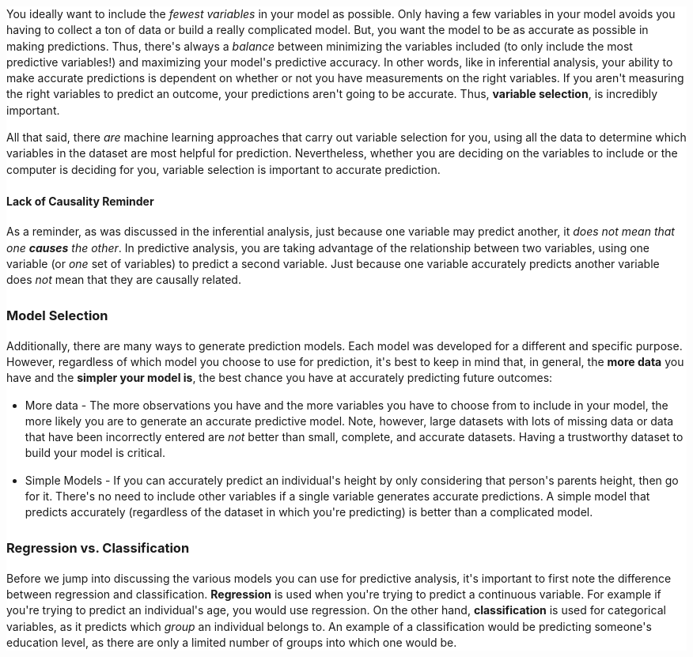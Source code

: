 You ideally want to include the *fewest variables* in your model as possible. Only having a few variables in your model avoids you having to collect a ton of data or build a really complicated model. But, you want the model to be as accurate as possible in making predictions. Thus, there's always a *balance* between minimizing the variables included (to only include the most predictive variables!) and maximizing your model's predictive accuracy. In other words, like in inferential analysis, your ability to make accurate predictions is dependent on whether or not you have measurements on the right variables. If you aren't measuring the right variables to predict an outcome, your predictions aren't going to be accurate. Thus, **variable selection**, is incredibly important.

All that said, there *are* machine learning approaches that carry out variable selection for you, using all the data to determine which variables in the dataset are most helpful for prediction. Nevertheless, whether you are deciding on the variables to include or the computer is deciding for you, variable selection is important to accurate prediction.

#### Lack of Causality Reminder

As a reminder, as was discussed in the inferential analysis, just because one variable may predict another, it *does not mean that one **causes** the other*. In predictive analysis, you are taking advantage of the relationship between two variables, using one variable (or *one* set of variables) to predict a second variable. Just because one variable accurately predicts another variable does *not* mean that they are causally related.


### Model Selection

Additionally, there are many ways to generate prediction models. Each model was developed for a different and specific purpose. However, regardless of which model you choose to use for prediction, it's best to keep in mind that, in general, the **more data** you have and the **simpler your model is**, the best chance you have at accurately predicting future outcomes:

- More data - The more observations you have and the more variables you have to choose from to include in your model, the more likely you are to generate an accurate predictive model. Note, however, large datasets with lots of missing data or data that have been incorrectly entered are *not* better than small, complete, and accurate datasets. Having a trustworthy dataset to build your model is critical.

- Simple Models - If you can accurately predict an individual's height by only considering that person's parents height, then go for it. There's no need to include other variables if a single variable generates accurate predictions. A simple model that predicts accurately (regardless of the dataset in which you're predicting) is better than a complicated model.

### Regression vs. Classification

Before we jump into discussing the various models you can use for predictive analysis, it's important to first note the difference between regression and classification. **Regression** is used when you're trying to predict a continuous variable. For example if you're trying to predict an individual's age, you would use regression. On the other hand, **classification** is used for categorical variables, as it predicts which *group* an individual belongs to. An example of a classification would be predicting someone's education level, as there are only a limited number of groups into which one would be.
